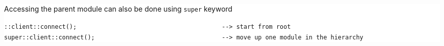 Accessing the parent module can also be done using `super` keyword

~~~
::client::connect();                                        --> start from root
super::client::connect();                                   --> move up one module in the hierarchy
~~~

